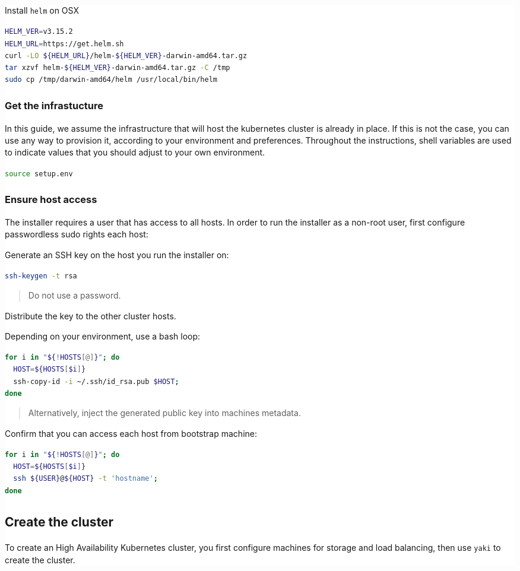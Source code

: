 Install `helm` on OSX

```bash
HELM_VER=v3.15.2
HELM_URL=https://get.helm.sh
curl -LO ${HELM_URL}/helm-${HELM_VER}-darwin-amd64.tar.gz
tar xzvf helm-${HELM_VER}-darwin-amd64.tar.gz -C /tmp
sudo cp /tmp/darwin-amd64/helm /usr/local/bin/helm
```

### Get the infrastucture
In this guide, we assume the infrastructure that will host the kubernetes cluster is already in place. If this is not the case, you can use any way to provision it, according to your environment and preferences. Throughout the instructions, shell variables are used to indicate values that you should adjust to your own environment.

```bash
source setup.env
```

### Ensure host access
The installer requires a user that has access to all hosts. In order to run the installer as a non-root user, first configure passwordless sudo rights each host:

Generate an SSH key on the host you run the installer on:

```bash
ssh-keygen -t rsa
```
> Do not use a password.

Distribute the key to the other cluster hosts.

Depending on your environment, use a bash loop:

```bash
for i in "${!HOSTS[@]}"; do
  HOST=${HOSTS[$i]}
  ssh-copy-id -i ~/.ssh/id_rsa.pub $HOST;
done
```

> Alternatively, inject the generated public key into machines metadata.

Confirm that you can access each host from bootstrap machine:

```bash
for i in "${!HOSTS[@]}"; do
  HOST=${HOSTS[$i]}
  ssh ${USER}@${HOST} -t 'hostname';
done
```

## Create the cluster
To create an High Availability Kubernetes cluster, you first configure machines for storage and load balancing, then use `yaki` to create the cluster.
